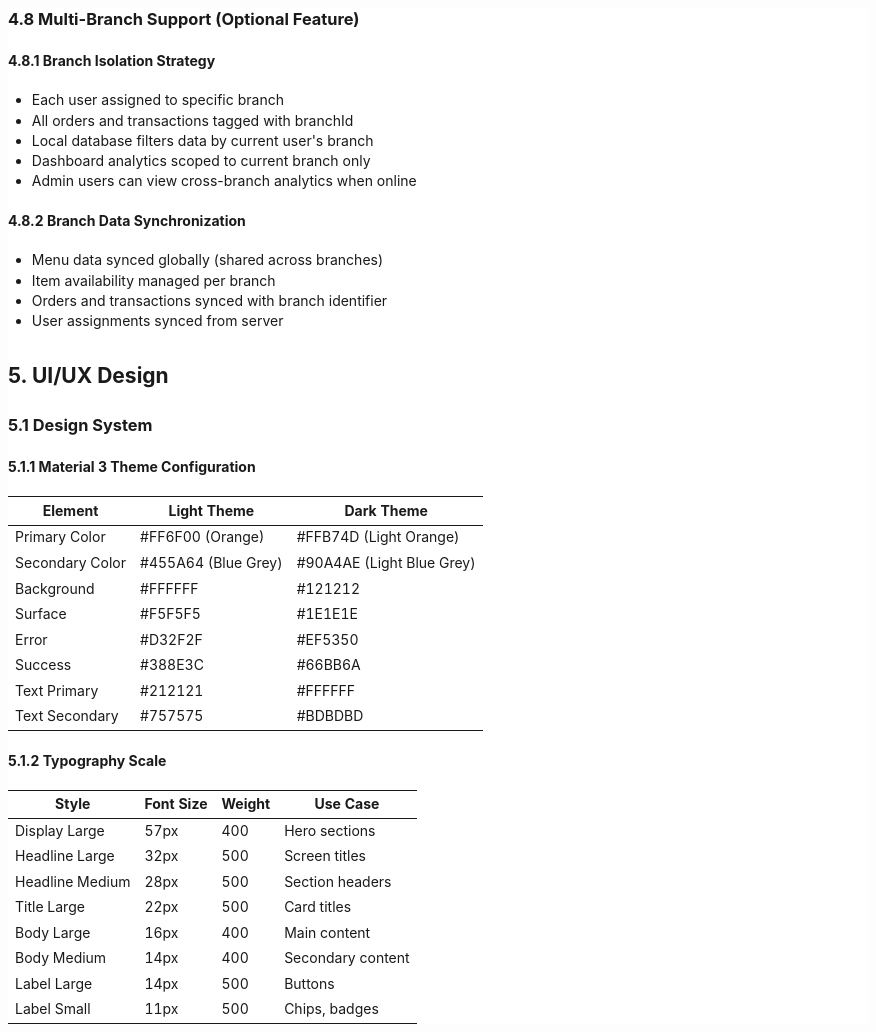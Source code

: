 ### 4.8 Multi-Branch Support (Optional Feature)

#### 4.8.1 Branch Isolation Strategy
- Each user assigned to specific branch
- All orders and transactions tagged with branchId
- Local database filters data by current user's branch
- Dashboard analytics scoped to current branch only
- Admin users can view cross-branch analytics when online

#### 4.8.2 Branch Data Synchronization
- Menu data synced globally (shared across branches)
- Item availability managed per branch
- Orders and transactions synced with branch identifier
- User assignments synced from server

## 5. UI/UX Design

### 5.1 Design System

#### 5.1.1 Material 3 Theme Configuration
| Element | Light Theme | Dark Theme |
|---------|-------------|------------|
| Primary Color | #FF6F00 (Orange) | #FFB74D (Light Orange) |
| Secondary Color | #455A64 (Blue Grey) | #90A4AE (Light Blue Grey) |
| Background | #FFFFFF | #121212 |
| Surface | #F5F5F5 | #1E1E1E |
| Error | #D32F2F | #EF5350 |
| Success | #388E3C | #66BB6A |
| Text Primary | #212121 | #FFFFFF |
| Text Secondary | #757575 | #BDBDBD |

#### 5.1.2 Typography Scale
| Style | Font Size | Weight | Use Case |
|-------|-----------|--------|----------|
| Display Large | 57px | 400 | Hero sections |
| Headline Large | 32px | 500 | Screen titles |
| Headline Medium | 28px | 500 | Section headers |
| Title Large | 22px | 500 | Card titles |
| Body Large | 16px | 400 | Main content |
| Body Medium | 14px | 400 | Secondary content |
| Label Large | 14px | 500 | Buttons |
| Label Small | 11px | 500 | Chips, badges |
